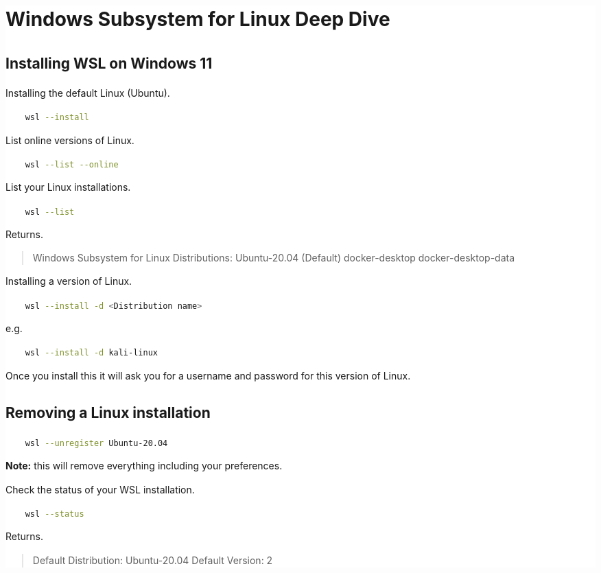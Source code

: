 # Windows Subsystem for Linux Deep Dive

## Installing WSL on Windows 11

Installing the default Linux (Ubuntu).

```bash
	wsl --install
```

List online versions of Linux.

```bash
	wsl --list --online
```

List your Linux installations.

```bash
	wsl --list
```

Returns.

> Windows Subsystem for Linux Distributions:
> Ubuntu-20.04 (Default)
> docker-desktop
> docker-desktop-data

Installing a version of Linux.

```bash
	wsl --install -d <Distribution name>
```

e.g.

```bash
	wsl --install -d kali-linux
```

Once you install this it will ask you for a username and password for this version of Linux.

## Removing a Linux installation

```bash
	wsl --unregister Ubuntu-20.04
```

**Note:** this will remove everything including your preferences.

Check the status of your WSL installation.

```bash
	wsl --status
```

Returns.

> Default Distribution: Ubuntu-20.04
> Default Version: 2
